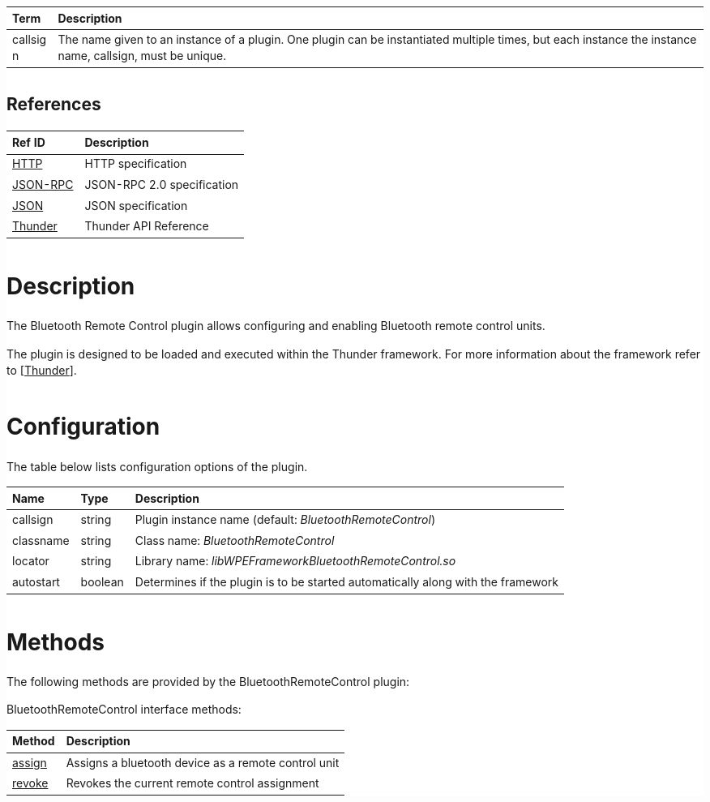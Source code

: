 | Term | Description |
| :-------- | :-------- |
| <a name="term.callsign">callsign</a> | The name given to an instance of a plugin. One plugin can be instantiated multiple times, but each instance the instance name, callsign, must be unique. |

<a name="head.References"></a>
## References

| Ref ID | Description |
| :-------- | :-------- |
| <a name="ref.HTTP">[HTTP](http://www.w3.org/Protocols)</a> | HTTP specification |
| <a name="ref.JSON-RPC">[JSON-RPC](https://www.jsonrpc.org/specification)</a> | JSON-RPC 2.0 specification |
| <a name="ref.JSON">[JSON](http://www.json.org/)</a> | JSON specification |
| <a name="ref.Thunder">[Thunder](https://github.com/WebPlatformForEmbedded/Thunder/blob/master/doc/WPE%20-%20API%20-%20WPEFramework.docx)</a> | Thunder API Reference |

<a name="head.Description"></a>
# Description

The Bluetooth Remote Control plugin allows configuring and enabling Bluetooth remote control units.

The plugin is designed to be loaded and executed within the Thunder framework. For more information about the framework refer to [[Thunder](#ref.Thunder)].

<a name="head.Configuration"></a>
# Configuration

The table below lists configuration options of the plugin.

| Name | Type | Description |
| :-------- | :-------- | :-------- |
| callsign | string | Plugin instance name (default: *BluetoothRemoteControl*) |
| classname | string | Class name: *BluetoothRemoteControl* |
| locator | string | Library name: *libWPEFrameworkBluetoothRemoteControl.so* |
| autostart | boolean | Determines if the plugin is to be started automatically along with the framework |

<a name="head.Methods"></a>
# Methods

The following methods are provided by the BluetoothRemoteControl plugin:

BluetoothRemoteControl interface methods:

| Method | Description |
| :-------- | :-------- |
| [assign](#method.assign) | Assigns a bluetooth device as a remote control unit |
| [revoke](#method.revoke) | Revokes the current remote control assignment |
